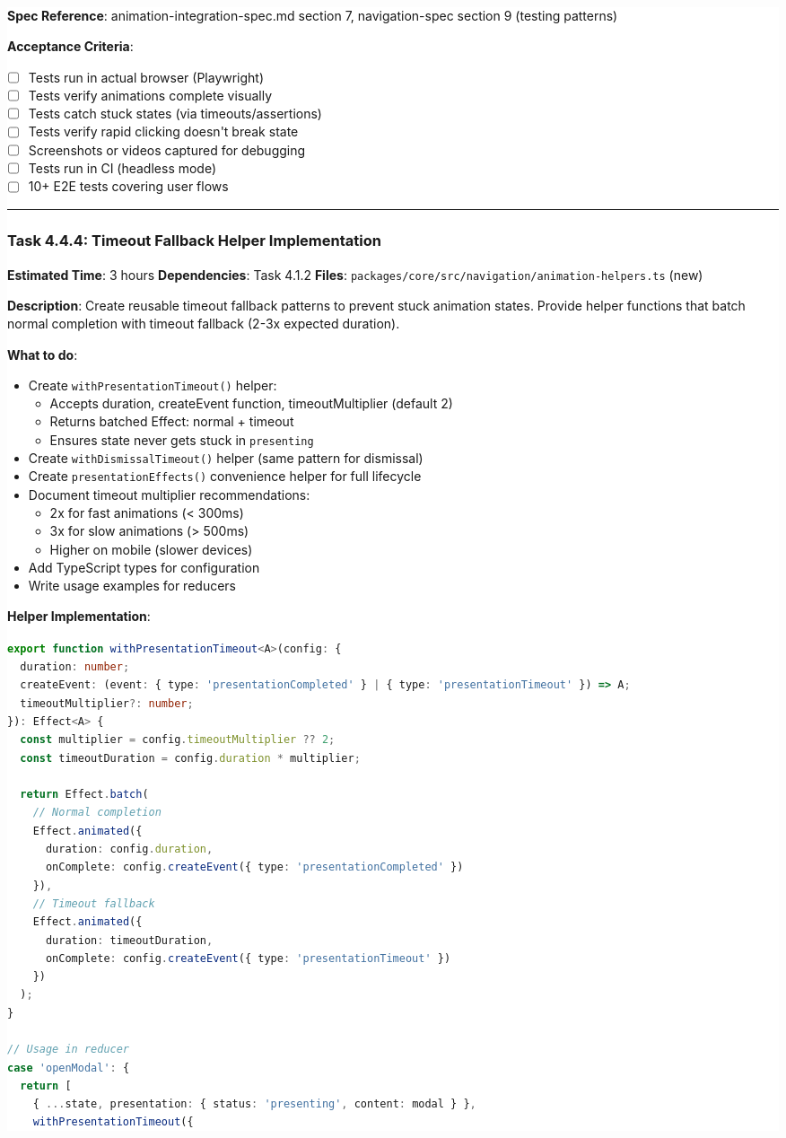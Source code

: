 **Spec Reference**: animation-integration-spec.md section 7, navigation-spec section 9 (testing patterns)

**Acceptance Criteria**:
- [ ] Tests run in actual browser (Playwright)
- [ ] Tests verify animations complete visually
- [ ] Tests catch stuck states (via timeouts/assertions)
- [ ] Tests verify rapid clicking doesn't break state
- [ ] Screenshots or videos captured for debugging
- [ ] Tests run in CI (headless mode)
- [ ] 10+ E2E tests covering user flows

---

### Task 4.4.4: Timeout Fallback Helper Implementation
**Estimated Time**: 3 hours
**Dependencies**: Task 4.1.2
**Files**: `packages/core/src/navigation/animation-helpers.ts` (new)

**Description**:
Create reusable timeout fallback patterns to prevent stuck animation states. Provide helper functions that batch normal completion with timeout fallback (2-3x expected duration).

**What to do**:
- Create `withPresentationTimeout()` helper:
  - Accepts duration, createEvent function, timeoutMultiplier (default 2)
  - Returns batched Effect: normal + timeout
  - Ensures state never gets stuck in `presenting`
- Create `withDismissalTimeout()` helper (same pattern for dismissal)
- Create `presentationEffects()` convenience helper for full lifecycle
- Document timeout multiplier recommendations:
  - 2x for fast animations (< 300ms)
  - 3x for slow animations (> 500ms)
  - Higher on mobile (slower devices)
- Add TypeScript types for configuration
- Write usage examples for reducers

**Helper Implementation**:
```typescript
export function withPresentationTimeout<A>(config: {
  duration: number;
  createEvent: (event: { type: 'presentationCompleted' } | { type: 'presentationTimeout' }) => A;
  timeoutMultiplier?: number;
}): Effect<A> {
  const multiplier = config.timeoutMultiplier ?? 2;
  const timeoutDuration = config.duration * multiplier;

  return Effect.batch(
    // Normal completion
    Effect.animated({
      duration: config.duration,
      onComplete: config.createEvent({ type: 'presentationCompleted' })
    }),
    // Timeout fallback
    Effect.animated({
      duration: timeoutDuration,
      onComplete: config.createEvent({ type: 'presentationTimeout' })
    })
  );
}

// Usage in reducer
case 'openModal': {
  return [
    { ...state, presentation: { status: 'presenting', content: modal } },
    withPresentationTimeout({
```